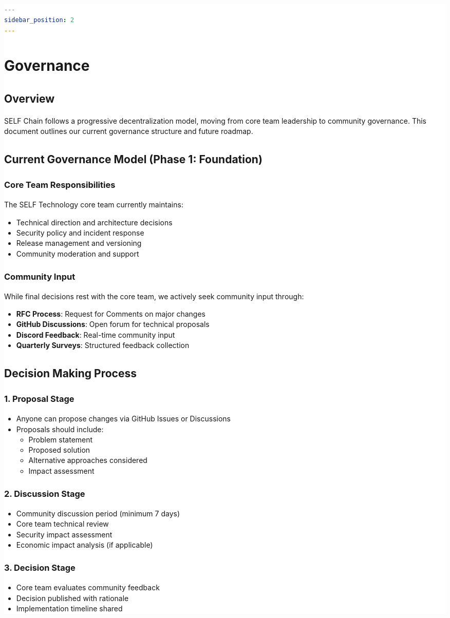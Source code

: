 ```yaml
---
sidebar_position: 2
---
```


# Governance

## Overview

SELF Chain follows a progressive decentralization model, moving from core team leadership to community governance. This document outlines our current governance structure and future roadmap.

## Current Governance Model (Phase 1: Foundation)

### Core Team Responsibilities

The SELF Technology core team currently maintains:
- Technical direction and architecture decisions
- Security policy and incident response
- Release management and versioning
- Community moderation and support

### Community Input

While final decisions rest with the core team, we actively seek community input through:
- **RFC Process**: Request for Comments on major changes
- **GitHub Discussions**: Open forum for technical proposals
- **Discord Feedback**: Real-time community input
- **Quarterly Surveys**: Structured feedback collection

## Decision Making Process

### 1. Proposal Stage
- Anyone can propose changes via GitHub Issues or Discussions
- Proposals should include:
  - Problem statement
  - Proposed solution
  - Alternative approaches considered
  - Impact assessment

### 2. Discussion Stage
- Community discussion period (minimum 7 days)
- Core team technical review
- Security impact assessment
- Economic impact analysis (if applicable)

### 3. Decision Stage
- Core team evaluates community feedback
- Decision published with rationale
- Implementation timeline shared
